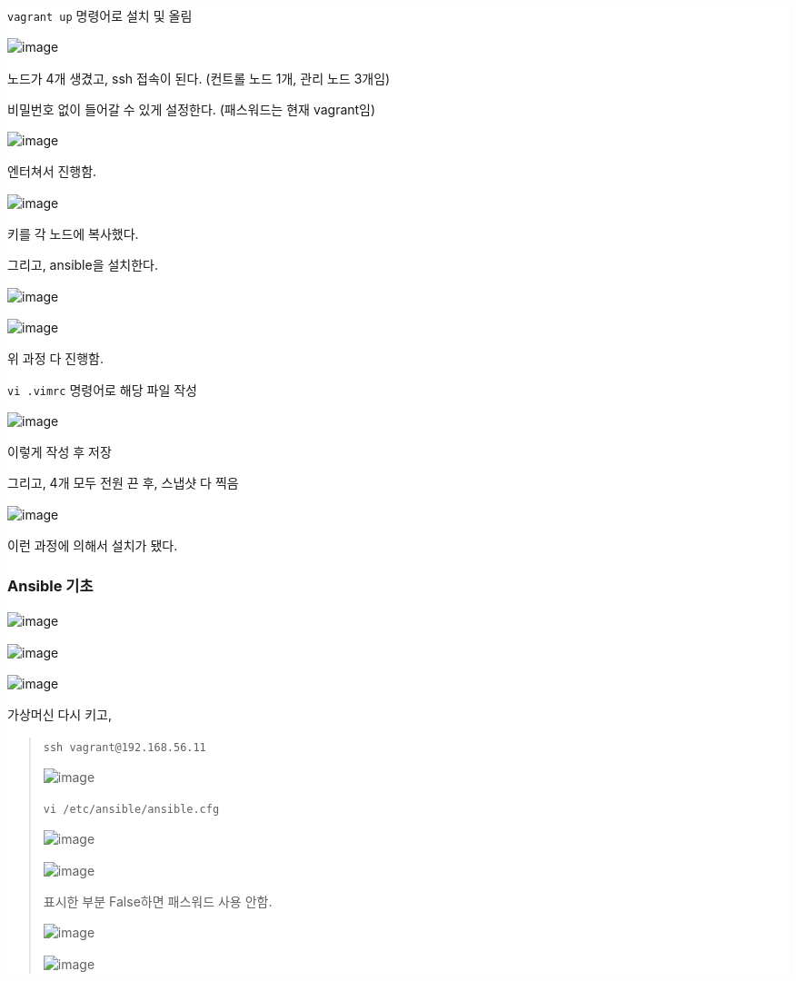 `vagrant up` 명령어로 설치 및 올림

![image](https://user-images.githubusercontent.com/78403443/185832065-a7823ecf-3f79-4de4-a473-6c6dc62b6402.png)

노드가 4개 생겼고, ssh 접속이 된다. (컨트롤 노드 1개, 관리 노드 3개임)

비밀번호 없이 들어갈 수 있게 설정한다. (패스워드는 현재 vagrant임)

![image](https://user-images.githubusercontent.com/78403443/185832260-9d2cefb9-b2b6-41ec-9b25-c041c4a22b42.png)

엔터쳐서 진행함.

![image](https://user-images.githubusercontent.com/78403443/185832497-6746be48-1841-4cdb-b61c-fbedd36206e2.png)

키를 각 노드에 복사했다.

그리고, ansible을 설치한다.

![image](https://user-images.githubusercontent.com/78403443/185832679-c7039fbe-83fc-4f87-a8b3-5a171a7fce02.png)

![image](https://user-images.githubusercontent.com/78403443/185832946-4c9d64ab-1f18-4ba2-ad36-586d5e8500ca.png)

위 과정 다 진행함.

`vi .vimrc` 명령어로 해당 파일 작성

![image](https://user-images.githubusercontent.com/78403443/185833191-38630c28-33d0-4636-a220-b2c2588e405b.png)

이렇게 작성 후 저장

그리고, 4개 모두 전원 끈 후, 스냅샷 다 찍음

![image](https://user-images.githubusercontent.com/78403443/185833815-edac70ae-84c9-4ae3-9a9c-4fc5a163e70d.png)

이런 과정에 의해서 설치가 됐다.

### Ansible 기초

![image](https://user-images.githubusercontent.com/78403443/185833891-c3be2857-ed7b-41e7-8df5-65c592173423.png)

![image](https://user-images.githubusercontent.com/78403443/185843103-c2ea0db8-49fa-4659-9a96-d29a57773b29.png)

![image](https://user-images.githubusercontent.com/78403443/185845194-139078fc-a46b-48c8-b4f8-fa31ead30a20.png)

가상머신 다시 키고,

> `ssh vagrant@192.168.56.11`
>
> ![image](https://user-images.githubusercontent.com/78403443/185843490-bc781cad-d867-40f1-ab5f-b3c8e9e55940.png)
>
> `vi /etc/ansible/ansible.cfg`
>
> ![image](https://user-images.githubusercontent.com/78403443/185843865-2693de5a-e2a1-490f-9816-1b4299c79c03.png)
>
> ![image](https://user-images.githubusercontent.com/78403443/185844440-506fc98f-af7a-4362-8f2a-fa35c5e54495.png)
>
> 표시한 부분 False하면 패스워드 사용 안함.
>
> ![image](https://user-images.githubusercontent.com/78403443/185844591-6ea19fc0-5f31-43c2-a470-b7fd110ad2f8.png)
>
> ![image](https://user-images.githubusercontent.com/78403443/185844797-cce1e505-6db4-4b57-9dfb-3557db75b020.png)
>